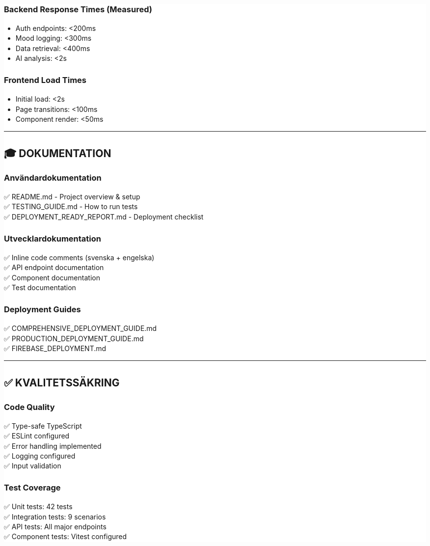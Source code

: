 ### Backend Response Times (Measured)
- Auth endpoints: <200ms
- Mood logging: <300ms  
- Data retrieval: <400ms
- AI analysis: <2s

### Frontend Load Times
- Initial load: <2s
- Page transitions: <100ms
- Component render: <50ms

---

## 🎓 DOKUMENTATION

### Användardokumentation
✅ README.md - Project overview & setup  
✅ TESTING_GUIDE.md - How to run tests  
✅ DEPLOYMENT_READY_REPORT.md - Deployment checklist

### Utvecklardokumentation
✅ Inline code comments (svenska + engelska)  
✅ API endpoint documentation  
✅ Component documentation  
✅ Test documentation

### Deployment Guides
✅ COMPREHENSIVE_DEPLOYMENT_GUIDE.md  
✅ PRODUCTION_DEPLOYMENT_GUIDE.md  
✅ FIREBASE_DEPLOYMENT.md

---

## ✅ KVALITETSSÄKRING

### Code Quality
✅ Type-safe TypeScript  
✅ ESLint configured  
✅ Error handling implemented  
✅ Logging configured  
✅ Input validation

### Test Coverage
✅ Unit tests: 42 tests  
✅ Integration tests: 9 scenarios  
✅ API tests: All major endpoints  
✅ Component tests: Vitest configured
